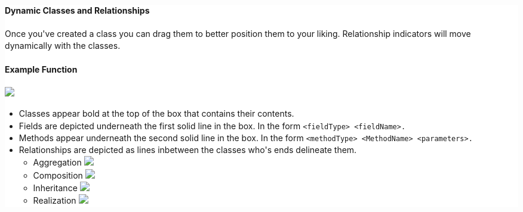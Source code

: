 #### Dynamic Classes and Relationships
Once you've created a class you can drag them to better position them to your liking. Relationship indicators will move dynamically with the classes.

#### Example Function

<img src="pictures/UMLEditor%20images/example%20function%20gui.png">

* Classes appear bold at the top of the box that contains their contents.
* Fields are depicted underneath the first solid line in the box. In the form `<fieldType> <fieldName>.`
* Methods appear underneath the second solid line in the box. In the form `<methodType> <MethodName> <parameters>.`
* Relationships are depicted as lines inbetween the classes who's ends delineate them.
  * Aggregation  <img src="pictures/UMLEditor%20images/Aggregation%2C%20gui%20-%20Copy.png">
  * Composition  <img src="pictures/UMLEditor%20images/composition%2C%20gui.png">
  * Inheritance  <img src="pictures/UMLEditor%20images/Inheritance%2C%20gui.png">
  * Realization  <img src="pictures/UMLEditor%20images/Realization%2C%20gui.png">  
